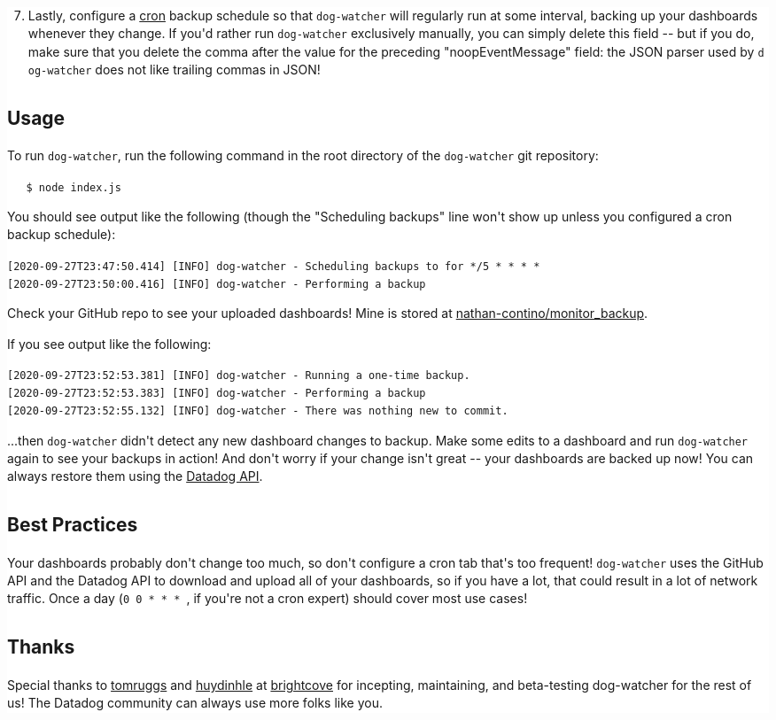 7. Lastly, configure a [cron](https://en.wikipedia.org/wiki/Cron) backup schedule so that ``dog-watcher`` will regularly run at some interval, backing up your dashboards whenever they change. If you'd rather run ``dog-watcher`` exclusively manually, you can simply delete this field -- but if you do, make sure that you delete the comma after the value for the preceding "noopEventMessage" field: the JSON parser used by ``dog-watcher`` does not like trailing commas in JSON!

## Usage

To run ``dog-watcher``, run the following command in the root directory of the ``dog-watcher`` git repository:

```bash
   $ node index.js

```

You should see output like the following (though the "Scheduling backups" line won't show up unless you configured a cron backup schedule):

```
[2020-09-27T23:47:50.414] [INFO] dog-watcher - Scheduling backups to for */5 * * * *
[2020-09-27T23:50:00.416] [INFO] dog-watcher - Performing a backup

```

Check your GitHub repo to see your uploaded dashboards! Mine is stored at [nathan-contino/monitor_backup](https://github.com/nathan-contino/monitor_backup).

If you see output like the following:

```
[2020-09-27T23:52:53.381] [INFO] dog-watcher - Running a one-time backup.
[2020-09-27T23:52:53.383] [INFO] dog-watcher - Performing a backup
[2020-09-27T23:52:55.132] [INFO] dog-watcher - There was nothing new to commit.

```

...then ``dog-watcher`` didn't detect any new dashboard changes to backup. Make some edits to a dashboard and run ``dog-watcher`` again to see your backups in action! And don't worry if your change isn't great -- your dashboards are backed up now! You can always restore them using the [Datadog API](https://docs.datadoghq.com/api/v1/dashboards/#update-a-dashboard).

## Best Practices

Your dashboards probably don't change too much, so don't configure a cron tab that's too frequent! ``dog-watcher`` uses the GitHub API and the Datadog API to download and upload all of your dashboards, so if you have a lot, that could result in a lot of network traffic. Once a day (``0 0 * * * ``, if you're not a cron expert) should cover most use cases!

## Thanks

Special thanks to [tomruggs](https://github.com/tomruggs) and [huydinhle](https://github.com/huydinhle) at [brightcove](https://github.com/brightcove) for incepting, maintaining, and beta-testing dog-watcher for the rest of us! The Datadog community can always use more folks like you.
